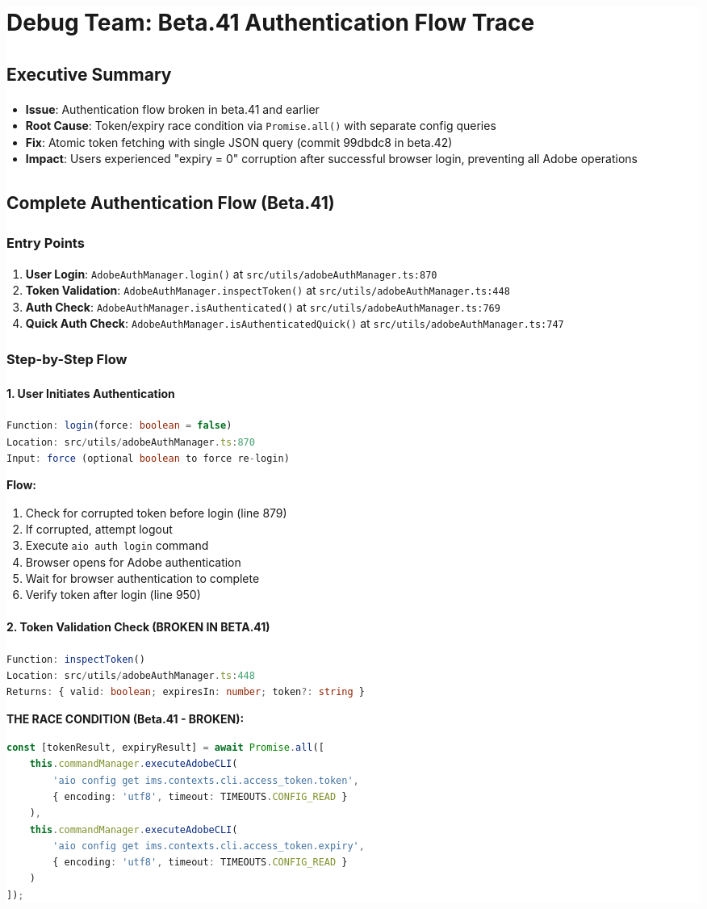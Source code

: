 # Debug Team: Beta.41 Authentication Flow Trace

## Executive Summary
- **Issue**: Authentication flow broken in beta.41 and earlier
- **Root Cause**: Token/expiry race condition via `Promise.all()` with separate config queries
- **Fix**: Atomic token fetching with single JSON query (commit 99dbdc8 in beta.42)
- **Impact**: Users experienced "expiry = 0" corruption after successful browser login, preventing all Adobe operations

## Complete Authentication Flow (Beta.41)

### Entry Points
1. **User Login**: `AdobeAuthManager.login()` at `src/utils/adobeAuthManager.ts:870`
2. **Token Validation**: `AdobeAuthManager.inspectToken()` at `src/utils/adobeAuthManager.ts:448`
3. **Auth Check**: `AdobeAuthManager.isAuthenticated()` at `src/utils/adobeAuthManager.ts:769`
4. **Quick Auth Check**: `AdobeAuthManager.isAuthenticatedQuick()` at `src/utils/adobeAuthManager.ts:747`

### Step-by-Step Flow

#### 1. User Initiates Authentication
```typescript
Function: login(force: boolean = false)
Location: src/utils/adobeAuthManager.ts:870
Input: force (optional boolean to force re-login)
```

**Flow:**
1. Check for corrupted token before login (line 879)
2. If corrupted, attempt logout
3. Execute `aio auth login` command
4. Browser opens for Adobe authentication
5. Wait for browser authentication to complete
6. Verify token after login (line 950)

#### 2. Token Validation Check (BROKEN IN BETA.41)
```typescript
Function: inspectToken()
Location: src/utils/adobeAuthManager.ts:448
Returns: { valid: boolean; expiresIn: number; token?: string }
```

**THE RACE CONDITION (Beta.41 - BROKEN):**
```typescript
const [tokenResult, expiryResult] = await Promise.all([
    this.commandManager.executeAdobeCLI(
        'aio config get ims.contexts.cli.access_token.token',
        { encoding: 'utf8', timeout: TIMEOUTS.CONFIG_READ }
    ),
    this.commandManager.executeAdobeCLI(
        'aio config get ims.contexts.cli.access_token.expiry',
        { encoding: 'utf8', timeout: TIMEOUTS.CONFIG_READ }
    )
]);
```
